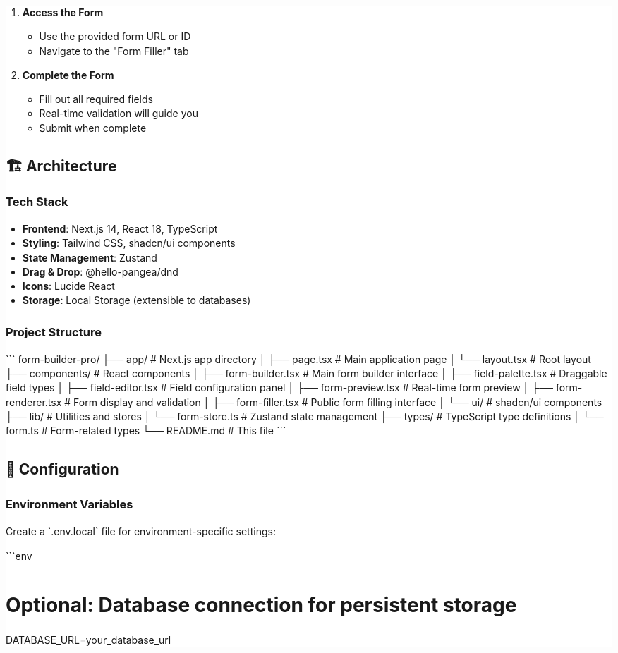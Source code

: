 1. **Access the Form**
   - Use the provided form URL or ID
   - Navigate to the "Form Filler" tab

2. **Complete the Form**
   - Fill out all required fields
   - Real-time validation will guide you
   - Submit when complete

## 🏗️ Architecture

### Tech Stack
- **Frontend**: Next.js 14, React 18, TypeScript
- **Styling**: Tailwind CSS, shadcn/ui components
- **State Management**: Zustand
- **Drag & Drop**: @hello-pangea/dnd
- **Icons**: Lucide React
- **Storage**: Local Storage (extensible to databases)

### Project Structure
\`\`\`
form-builder-pro/
├── app/                    # Next.js app directory
│   ├── page.tsx           # Main application page
│   └── layout.tsx         # Root layout
├── components/            # React components
│   ├── form-builder.tsx   # Main form builder interface
│   ├── field-palette.tsx  # Draggable field types
│   ├── field-editor.tsx   # Field configuration panel
│   ├── form-preview.tsx   # Real-time form preview
│   ├── form-renderer.tsx  # Form display and validation
│   ├── form-filler.tsx    # Public form filling interface
│   └── ui/               # shadcn/ui components
├── lib/                  # Utilities and stores
│   └── form-store.ts     # Zustand state management
├── types/               # TypeScript type definitions
│   └── form.ts          # Form-related types
└── README.md           # This file
\`\`\`

## 🔧 Configuration

### Environment Variables
Create a \`.env.local\` file for environment-specific settings:

\`\`\`env
# Optional: Database connection for persistent storage
DATABASE_URL=your_database_url
